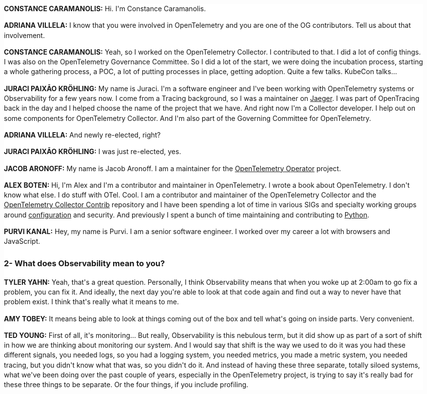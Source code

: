 **CONSTANCE CARAMANOLIS:** Hi. I'm Constance Caramanolis.

**ADRIANA VILLELA:** I know that you were involved in OpenTelemetry and you are
one of the OG contributors. Tell us about that involvement.

**CONSTANCE CARAMANOLIS:** Yeah, so I worked on the OpenTelemetry Collector. I
contributed to that. I did a lot of config things. I was also on the
OpenTelemetry Governance Committee. So I did a lot of the start, we were doing
the incubation process, starting a whole gathering process, a POC, a lot of
putting processes in place, getting adoption. Quite a few talks. KubeCon
talks...

**JURACI PAIXĀO KRÖHLING:** My name is Juraci. I'm a software engineer and I've
been working with OpenTelemetry systems or Observability for a few years now. I
come from a Tracing background, so I was a maintainer on
[Jaeger](https://www.jaegertracing.io/). I was part of OpenTracing back in the
day and I helped choose the name of the project that we have. And right now I'm
a Collector developer. I help out on some components for OpenTelemetry
Collector. And I'm also part of the Governing Committee for OpenTelemetry.

**ADRIANA VILLELA:** And newly re-elected, right?

**JURACI PAIXĀO KRÖHLING:** I was just re-elected, yes.

**JACOB ARONOFF:** My name is Jacob Aronoff. I am a maintainer for the
[OpenTelemetry Operator](https://github.com/open-telemetry/opentelemetry-operator)
project.

**ALEX BOTEN:** Hi, I'm Alex and I'm a contributor and maintainer in
OpenTelemetry. I wrote a book about OpenTelemetry. I don't know what else. I do
stuff with OTel. Cool. I am a contributor and maintainer of the OpenTelemetry
Collector and the
[OpenTelemetry Collector Contrib](https://github.com/open-telemetry/opentelemetry-collector-contrib)
repository and I have been spending a lot of time in various SIGs and specialty
working groups around
[configuration](https://github.com/open-telemetry/opentelemetry-configuration)
and security. And previously I spent a bunch of time maintaining and
contributing to
[Python](https://github.com/open-telemetry/opentelemetry-python).

**PURVI KANAL:** Hey, my name is Purvi. I am a senior software engineer. I
worked over my career a lot with browsers and JavaScript.

### 2- What does Observability mean to you?

**TYLER YAHN:** Yeah, that's a great question. Personally, I think Observability
means that when you woke up at 2:00am to go fix a problem, you can fix it. And
ideally, the next day you're able to look at that code again and find out a way
to never have that problem exist. I think that's really what it means to me.

**AMY TOBEY:** It means being able to look at things coming out of the box and
tell what's going on inside parts. Very convenient.

**TED YOUNG:** First of all, it's monitoring… But really, Observability is this
nebulous term, but it did show up as part of a sort of shift in how we are
thinking about monitoring our system. And I would say that shift is the way we
used to do it was you had these different signals, you needed logs, so you had a
logging system, you needed metrics, you made a metric system, you needed
tracing, but you didn't know what that was, so you didn't do it. And instead of
having these three separate, totally siloed systems, what we've been doing over
the past couple of years, especially in the OpenTelemetry project, is trying to
say it's really bad for these three things to be separate. Or the four things,
if you include profiling.
